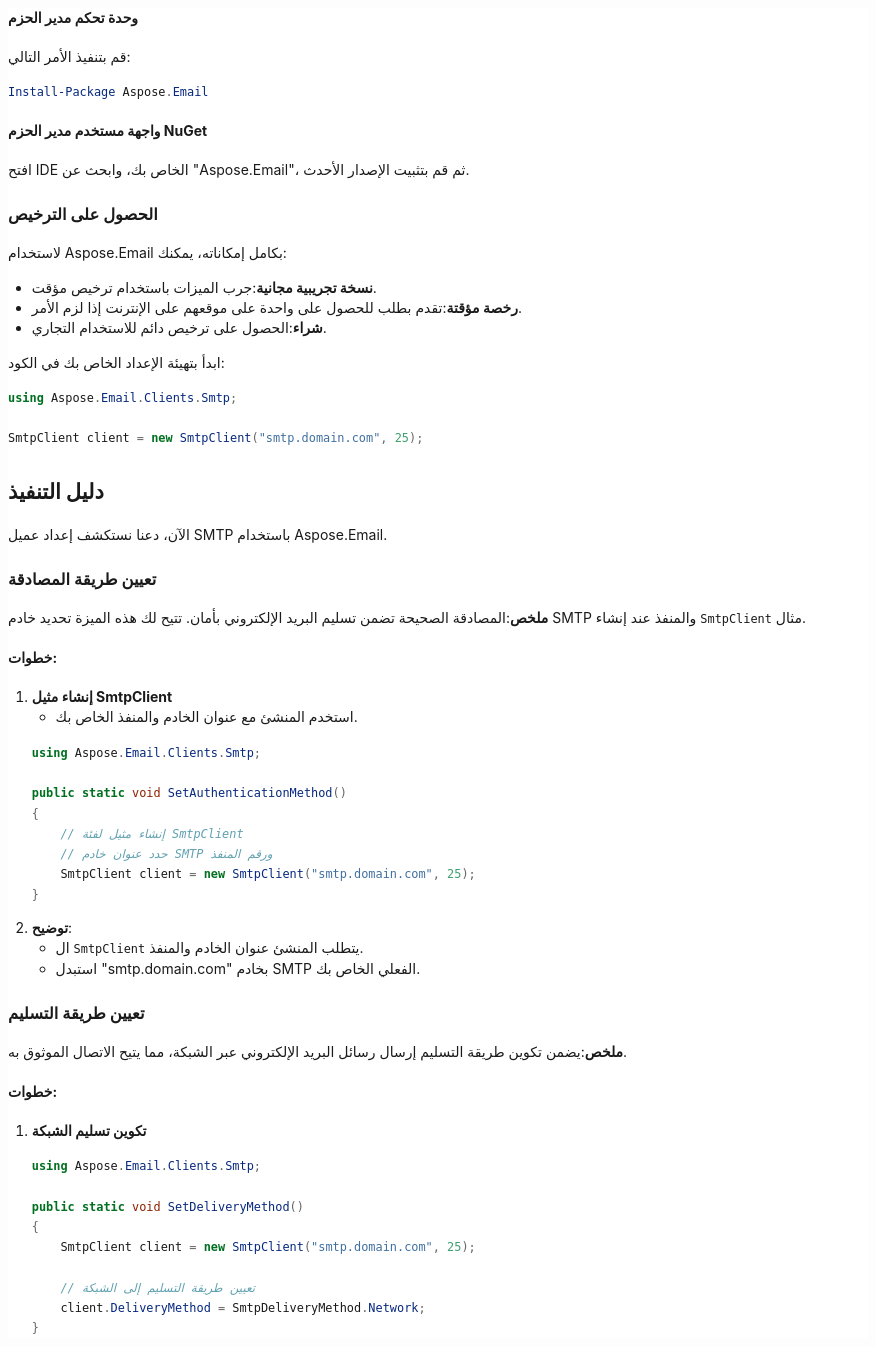 #### وحدة تحكم مدير الحزم
قم بتنفيذ الأمر التالي:
```powershell
Install-Package Aspose.Email
```

#### واجهة مستخدم مدير الحزم NuGet
افتح IDE الخاص بك، وابحث عن "Aspose.Email"، ثم قم بتثبيت الإصدار الأحدث.

### الحصول على الترخيص
لاستخدام Aspose.Email بكامل إمكاناته، يمكنك:
- **نسخة تجريبية مجانية**:جرب الميزات باستخدام ترخيص مؤقت.
- **رخصة مؤقتة**:تقدم بطلب للحصول على واحدة على موقعهم على الإنترنت إذا لزم الأمر.
- **شراء**:الحصول على ترخيص دائم للاستخدام التجاري.

ابدأ بتهيئة الإعداد الخاص بك في الكود:
```csharp
using Aspose.Email.Clients.Smtp;

SmtpClient client = new SmtpClient("smtp.domain.com", 25);
```

## دليل التنفيذ

الآن، دعنا نستكشف إعداد عميل SMTP باستخدام Aspose.Email.

### تعيين طريقة المصادقة
**ملخص**:المصادقة الصحيحة تضمن تسليم البريد الإلكتروني بأمان. تتيح لك هذه الميزة تحديد خادم SMTP والمنفذ عند إنشاء `SmtpClient` مثال.

#### خطوات:
1. **إنشاء مثيل SmtpClient**
   - استخدم المنشئ مع عنوان الخادم والمنفذ الخاص بك.
   ```csharp
   using Aspose.Email.Clients.Smtp;

   public static void SetAuthenticationMethod()
   {
       // إنشاء مثيل لفئة SmtpClient
       // حدد عنوان خادم SMTP ورقم المنفذ
       SmtpClient client = new SmtpClient("smtp.domain.com", 25);
   }
   ```
2. **توضيح**:
   - ال `SmtpClient` يتطلب المنشئ عنوان الخادم والمنفذ.
   - استبدل "smtp.domain.com" بخادم SMTP الفعلي الخاص بك.

### تعيين طريقة التسليم
**ملخص**:يضمن تكوين طريقة التسليم إرسال رسائل البريد الإلكتروني عبر الشبكة، مما يتيح الاتصال الموثوق به.

#### خطوات:
1. **تكوين تسليم الشبكة**
   ```csharp
   using Aspose.Email.Clients.Smtp;

   public static void SetDeliveryMethod()
   {
       SmtpClient client = new SmtpClient("smtp.domain.com", 25);
       
       // تعيين طريقة التسليم إلى الشبكة
       client.DeliveryMethod = SmtpDeliveryMethod.Network;
   }
   ```